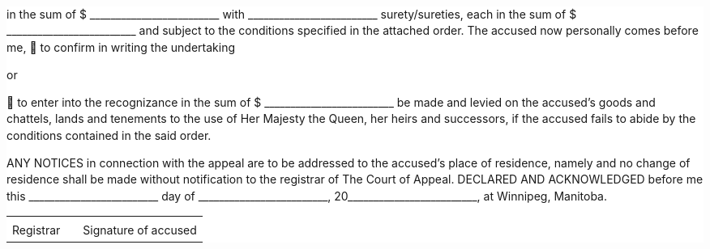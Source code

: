 </td>
</tr>
<tr>
<td>in the sum of $ _________________________ with _________________________ surety/sureties, each in the sum of $ _________________________ and subject to the conditions specified in the attached order.

</td>
</tr>
<tr>
<td>The accused now personally comes before me,

</td>
</tr>
<tr>
<td> to confirm in writing the undertaking

or

 to enter into the recognizance in the sum of $ _________________________ be made and levied on the accused’s goods and chattels, lands and tenements to the use of Her Majesty the Queen, her heirs and successors, if the accused fails to abide by the conditions contained in the said order.

</td>
</tr>
<tr>
<td>ANY NOTICES in connection with the appeal are to be addressed to the accused’s place of residence, namely



</td>
</tr>
<tr>
<td>and no change of residence shall be made without notification to the registrar of The Court of Appeal.

</td>
</tr>
<tr>
<td>DECLARED AND ACKNOWLEDGED before me this _________________________ day of _________________________, 20_________________________, at Winnipeg, Manitoba.

</td>
</tr>
</table>

<table>
<tr>
<td></td>
<td></td>
<td></td>
</tr>
<tr>
<td>Registrar</td>
<td></td>
<td>Signature of accused</td>
</tr>
</table>
